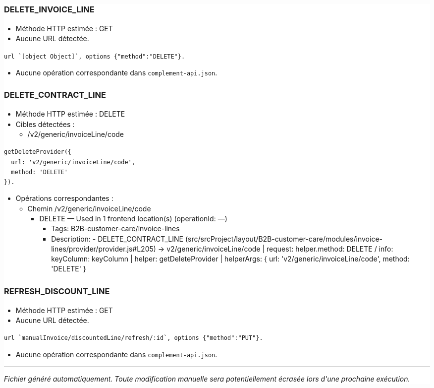 ### DELETE_INVOICE_LINE

- Méthode HTTP estimée : GET
- Aucune URL détectée.

```text
url `[object Object]`, options {"method":"DELETE"}.
```

- Aucune opération correspondante dans `complement-api.json`.

### DELETE_CONTRACT_LINE

- Méthode HTTP estimée : DELETE
- Cibles détectées :
  - /v2/generic/invoiceLine/code

```text
getDeleteProvider({
  url: 'v2/generic/invoiceLine/code',
  method: 'DELETE'
}).
```

- Opérations correspondantes :
  - Chemin /v2/generic/invoiceLine/code
    - DELETE — Used in 1 frontend location(s) (operationId: —)
      - Tags: B2B-customer-care/invoice-lines
      - Description: - DELETE_CONTRACT_LINE (src/srcProject/layout/B2B-customer-care/modules/invoice-lines/provider/provider.js#L205) -> v2/generic/invoiceLine/code | request: helper.method: DELETE / info: keyColumn: keyColumn | helper: getDeleteProvider | helperArgs: { url: 'v2/generic/invoiceLine/code', method: 'DELETE' }

### REFRESH_DISCOUNT_LINE

- Méthode HTTP estimée : GET
- Aucune URL détectée.

```text
url `manualInvoice/discountedLine/refresh/:id`, options {"method":"PUT"}.
```

- Aucune opération correspondante dans `complement-api.json`.

---

_Fichier généré automatiquement. Toute modification manuelle sera potentiellement écrasée lors d'une prochaine exécution._
